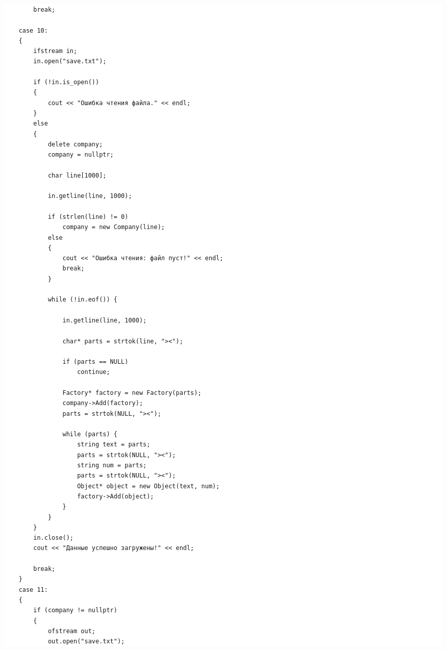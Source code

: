             break;

        case 10:
        {
            ifstream in;
            in.open("save.txt");

            if (!in.is_open())
            {
                cout << "Ошибка чтения файла." << endl;
            }
            else
            {
                delete company;
                company = nullptr;

                char line[1000];

                in.getline(line, 1000);

                if (strlen(line) != 0)
                    company = new Company(line);
                else
                {
                    cout << "Ошибка чтения: файл пуст!" << endl;
                    break;
                }

                while (!in.eof()) {

                    in.getline(line, 1000);

                    char* parts = strtok(line, "><");

                    if (parts == NULL)
                        continue;

                    Factory* factory = new Factory(parts);
                    company->Add(factory);
                    parts = strtok(NULL, "><");

                    while (parts) {
                        string text = parts;
                        parts = strtok(NULL, "><");
                        string num = parts;
                        parts = strtok(NULL, "><");
                        Object* object = new Object(text, num);
                        factory->Add(object);
                    }
                }
            }
            in.close();
            cout << "Данные успешно загружены!" << endl;

            break;
        }
        case 11:
        {
            if (company != nullptr)
            {
                ofstream out;
                out.open("save.txt");
